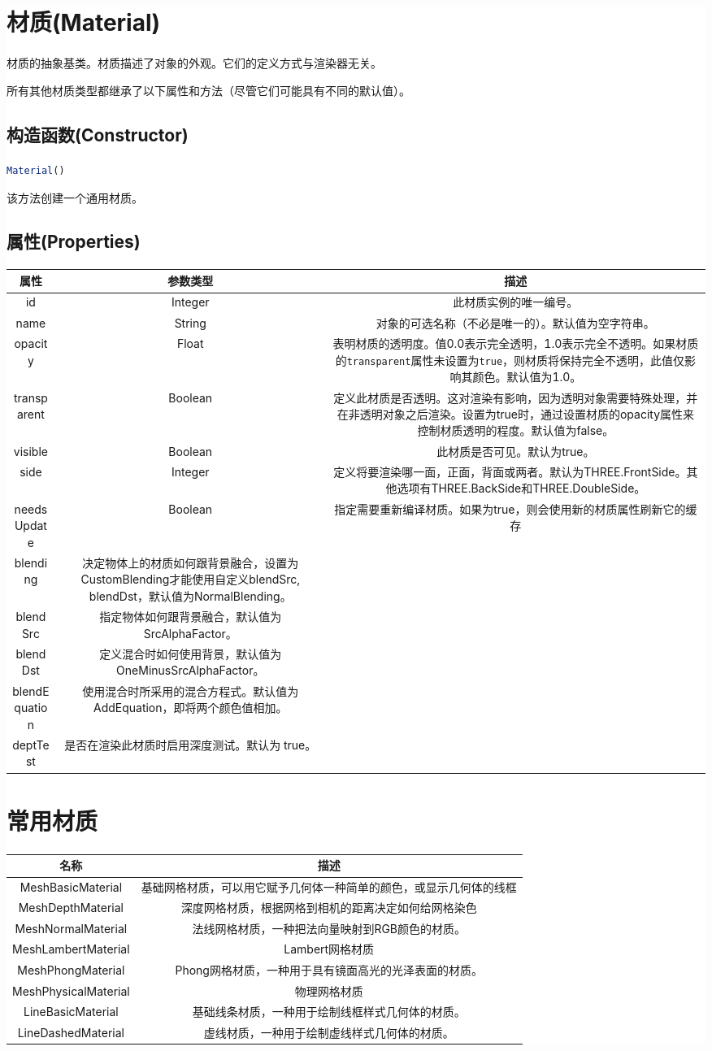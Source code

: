 


# 材质(Material)
材质的抽象基类。材质描述了对象的外观。它们的定义方式与渲染器无关。

所有其他材质类型都继承了以下属性和方法（尽管它们可能具有不同的默认值）。
## 构造函数(Constructor)
```js
Material()
```
该方法创建一个通用材质。
## 属性(Properties)
| 属性 | 参数类型 | 描述 |
| :--: | :--: | :--: |
| id | Integer | 此材质实例的唯一编号。 |
| name | String | 对象的可选名称（不必是唯一的）。默认值为空字符串。 |
| opacity | Float | 表明材质的透明度。值0.0表示完全透明，1.0表示完全不透明。如果材质的`transparent`属性未设置为`true`，则材质将保持完全不透明，此值仅影响其颜色。默认值为1.0。 |
| transparent | Boolean | 定义此材质是否透明。这对渲染有影响，因为透明对象需要特殊处理，并在非透明对象之后渲染。设置为true时，通过设置材质的opacity属性来控制材质透明的程度。默认值为false。 |
| visible | Boolean | 此材质是否可见。默认为true。 |
| side | Integer | 定义将要渲染哪一面，正面，背面或两者。默认为THREE.FrontSide。其他选项有THREE.BackSide和THREE.DoubleSide。 |
| needsUpdate | Boolean | 指定需要重新编译材质。如果为true，则会使用新的材质属性刷新它的缓存 |
| blending | 决定物体上的材质如何跟背景融合，设置为CustomBlending才能使用自定义blendSrc, blendDst，默认值为NormalBlending。 |
| blendSrc | 指定物体如何跟背景融合，默认值为SrcAlphaFactor。 |
| blendDst | 定义混合时如何使用背景，默认值为OneMinusSrcAlphaFactor。 |
| blendEquation | 使用混合时所采用的混合方程式。默认值为AddEquation，即将两个颜色值相加。 |
| deptTest | 是否在渲染此材质时启用深度测试。默认为 true。 |

# 常用材质

| 名称 | 描述 |
| :--: | :--: |
| MeshBasicMaterial | 基础网格材质，可以用它赋予几何体一种简单的颜色，或显示几何体的线框 |
| MeshDepthMaterial | 深度网格材质，根据网格到相机的距离决定如何给网格染色 |
| MeshNormalMaterial | 法线网格材质，一种把法向量映射到RGB颜色的材质。 |
| MeshLambertMaterial | Lambert网格材质 |
| MeshPhongMaterial | Phong网格材质，一种用于具有镜面高光的光泽表面的材质。 |
| MeshPhysicalMaterial | 物理网格材质 |
| LineBasicMaterial | 基础线条材质，一种用于绘制线框样式几何体的材质。 |
| LineDashedMaterial | 虚线材质，一种用于绘制虚线样式几何体的材质。|
